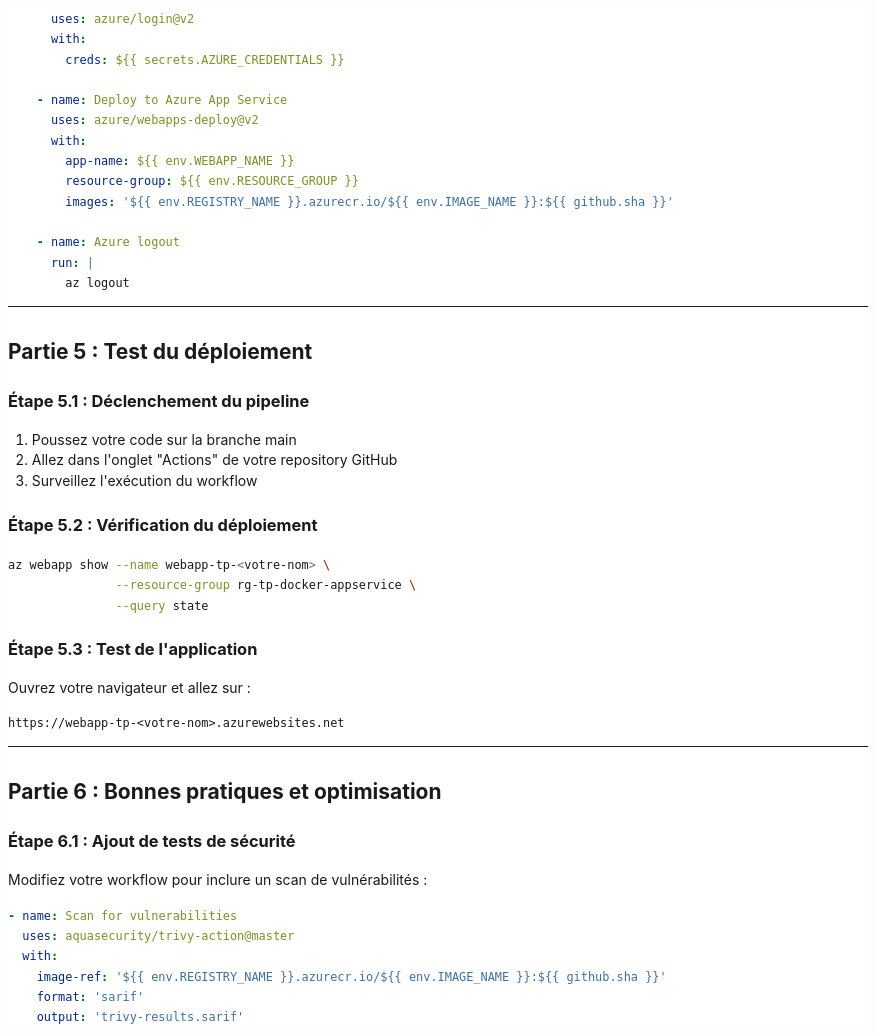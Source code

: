 ```yaml
      uses: azure/login@v2
      with:
        creds: ${{ secrets.AZURE_CREDENTIALS }}

    - name: Deploy to Azure App Service
      uses: azure/webapps-deploy@v2
      with:
        app-name: ${{ env.WEBAPP_NAME }}
        resource-group: ${{ env.RESOURCE_GROUP }}
        images: '${{ env.REGISTRY_NAME }}.azurecr.io/${{ env.IMAGE_NAME }}:${{ github.sha }}'

    - name: Azure logout
      run: |
        az logout
```

---

## Partie 5 : Test du déploiement

### Étape 5.1 : Déclenchement du pipeline
1. Poussez votre code sur la branche main
2. Allez dans l'onglet "Actions" de votre repository GitHub
3. Surveillez l'exécution du workflow

### Étape 5.2 : Vérification du déploiement
```bash
az webapp show --name webapp-tp-<votre-nom> \
               --resource-group rg-tp-docker-appservice \
               --query state
```

### Étape 5.3 : Test de l'application
Ouvrez votre navigateur et allez sur :
```
https://webapp-tp-<votre-nom>.azurewebsites.net
```

---

## Partie 6 : Bonnes pratiques et optimisation

### Étape 6.1 : Ajout de tests de sécurité
Modifiez votre workflow pour inclure un scan de vulnérabilités :

```yaml
- name: Scan for vulnerabilities
  uses: aquasecurity/trivy-action@master
  with:
    image-ref: '${{ env.REGISTRY_NAME }}.azurecr.io/${{ env.IMAGE_NAME }}:${{ github.sha }}'
    format: 'sarif'
    output: 'trivy-results.sarif'
```
